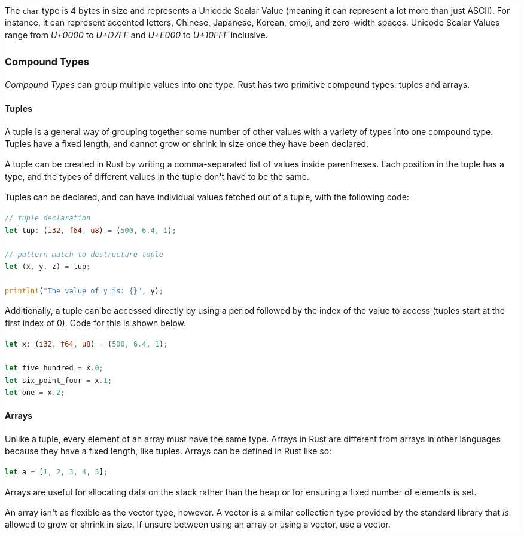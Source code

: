 The `char` type is 4 bytes in size and represents a Unicode Scalar Value (meaning it can represent a lot more than just ASCII). For instance, it can represent accented letters, Chinese, Japanese, Korean, emoji, and zero-width spaces. Unicode Scalar Values range from _U+0000_ to _U+D7FF_ and _U+E000_ to _U+10FFF_ inclusive.

### Compound Types

_Compound Types_ can group multiple values into one type. Rust has two primitive compound types: tuples and arrays.

#### Tuples

A tuple is a general way of grouping together some number of other values with a variety of types into one compound type. Tuples have a fixed length, and cannot grow or shrink in size once they have been declared.

A tuple can be created in Rust by writing a comma-separated list of values inside parentheses. Each position in the tuple has a type, and the types of different values in the tuple don't have to be the same. 

Tuples can be declared, and can have individual values fetched out of a tuple, with the following code:
```rust
// tuple declaration
let tup: (i32, f64, u8) = (500, 6.4, 1);

// pattern match to destructure tuple
let (x, y, z) = tup;

println!("The value of y is: {}", y);
```

Additionally, a tuple can be accessed directly by using a period followed by the index of the value to access (tuples start at the first index of 0). Code for this is shown below.
```rust
let x: (i32, f64, u8) = (500, 6.4, 1);

let five_hundred = x.0;
let six_point_four = x.1;
let one = x.2;
```

#### Arrays

Unlike a tuple, every element of an array must have the same type. Arrays in Rust are different from arrays in other languages because they have a fixed length, like tuples. Arrays can be defined in Rust like so:
```rust
let a = [1, 2, 3, 4, 5];
```

Arrays are useful for allocating data on the stack rather than the heap or for ensuring a fixed number of elements is set. 

An array isn't as flexible as the vector type, however. A vector is a similar collection type provided by the standard library that _is_ allowed to grow or shrink in size. If unsure between using an array or using a vector, use a vector.

